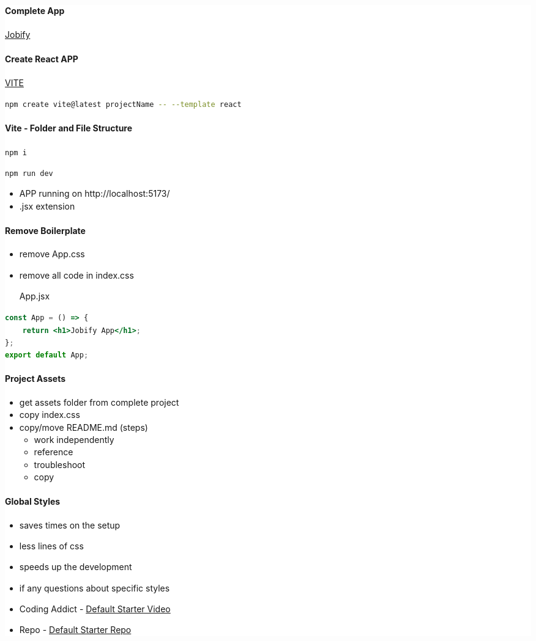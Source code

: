 #### Complete App

[Jobify](https://jobify.live/)

#### Create React APP

[VITE](https://vitejs.dev/guide/)

```sh
npm create vite@latest projectName -- --template react
```

#### Vite - Folder and File Structure

```sh
npm i
```

```sh
npm run dev
```

-   APP running on http://localhost:5173/
-   .jsx extension

#### Remove Boilerplate

-   remove App.css
-   remove all code in index.css

    App.jsx

```jsx
const App = () => {
    return <h1>Jobify App</h1>;
};
export default App;
```

#### Project Assets

-   get assets folder from complete project
-   copy index.css
-   copy/move README.md (steps)
    -   work independently
    -   reference
    -   troubleshoot
    -   copy

#### Global Styles

-   saves times on the setup
-   less lines of css
-   speeds up the development

-   if any questions about specific styles
-   Coding Addict - [Default Starter Video](https://youtu.be/UDdyGNlQK5w)
-   Repo - [Default Starter Repo](https://github.com/john-smilga/default-starter)

